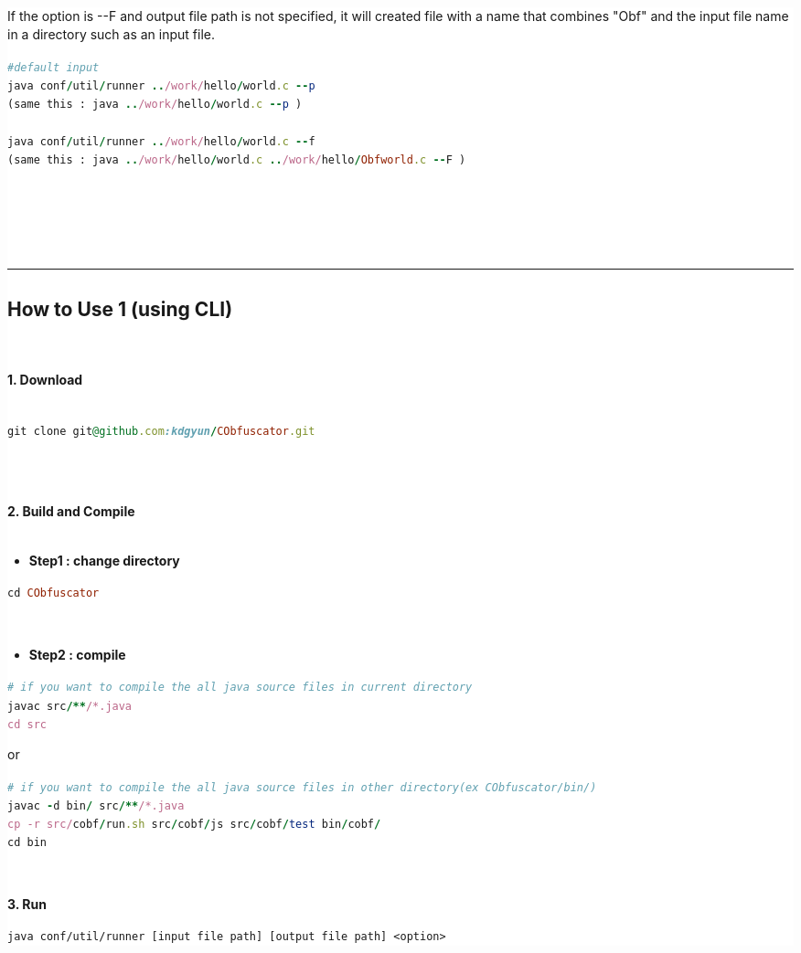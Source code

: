 If the option is --F and output file path is not specified, it will created file with a name that combines "Obf" and the input file name in a directory such as an input file.
```Ruby
#default input
java conf/util/runner ../work/hello/world.c --p 
(same this : java ../work/hello/world.c --p )

java conf/util/runner ../work/hello/world.c --f
(same this : java ../work/hello/world.c ../work/hello/Obfworld.c --F )
```

<br/><br/><br/><br/>



-----------------



## How to Use 1 (using CLI)
<br/>

**1. Download** <br /> <br /> 
```Ruby
git clone git@github.com:kdgyun/CObfuscator.git
```

<br /><br />

**2. Build and Compile** 
<br /> <br /> 

- **Step1 : change directory** 
```Ruby
cd CObfuscator
```

<br />

- **Step2 : compile** <br /> 
```Ruby
# if you want to compile the all java source files in current directory
javac src/**/*.java
cd src
```
or

```Ruby
# if you want to compile the all java source files in other directory(ex CObfuscator/bin/)
javac -d bin/ src/**/*.java
cp -r src/cobf/run.sh src/cobf/js src/cobf/test bin/cobf/
cd bin
```

<br />

**3. Run** 

```
java conf/util/runner [input file path] [output file path] <option>
```
